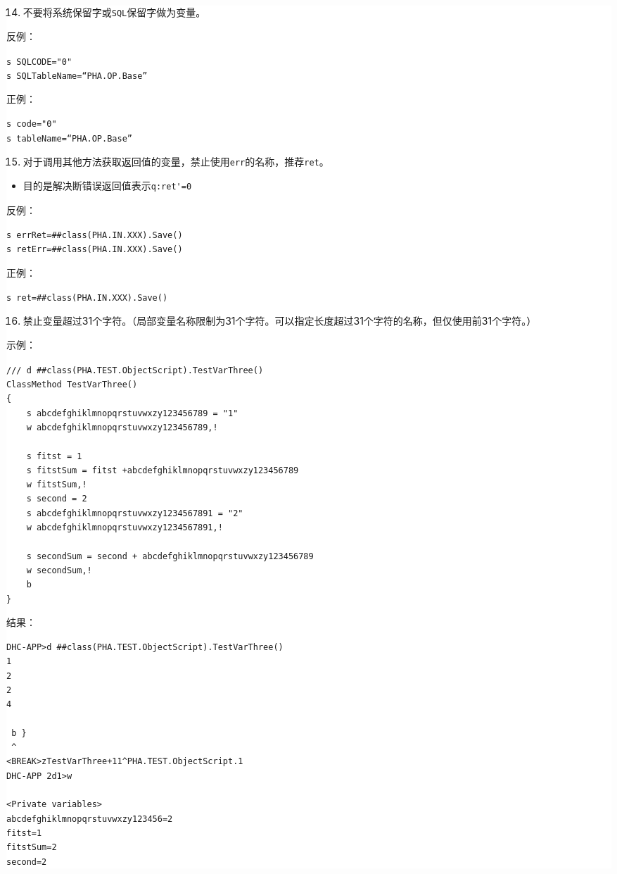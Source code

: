 14. 不要将系统保留字或`SQL`保留字做为变量。

反例：
```
s SQLCODE="0"
s SQLTableName=“PHA.OP.Base”
```
正例：
```
s code="0"
s tableName=“PHA.OP.Base”
```

15. 对于调用其他方法获取返回值的变量，禁止使用`err`的名称，推荐`ret`。
- 目的是解决断错误返回值表示`q:ret'=0`

反例：

```
s errRet=##class(PHA.IN.XXX).Save()
s retErr=##class(PHA.IN.XXX).Save()
```

正例：

```
s ret=##class(PHA.IN.XXX).Save()
```

16. 禁止变量超过31个字符。（局部变量名称限制为31个字符。可以指定长度超过31个字符的名称，但仅使用前31个字符。）

示例：
```
/// d ##class(PHA.TEST.ObjectScript).TestVarThree()
ClassMethod TestVarThree()
{
	s abcdefghiklmnopqrstuvwxzy123456789 = "1"
	w abcdefghiklmnopqrstuvwxzy123456789,!
	
	s fitst = 1
	s fitstSum = fitst +abcdefghiklmnopqrstuvwxzy123456789
	w fitstSum,!
	s second = 2
	s abcdefghiklmnopqrstuvwxzy1234567891 = "2"
	w abcdefghiklmnopqrstuvwxzy1234567891,!
	
	s secondSum = second + abcdefghiklmnopqrstuvwxzy123456789
	w secondSum,!
	b
}
```

结果：
```
DHC-APP>d ##class(PHA.TEST.ObjectScript).TestVarThree()
1
2
2
4
 
 b }
 ^
<BREAK>zTestVarThree+11^PHA.TEST.ObjectScript.1
DHC-APP 2d1>w
 
<Private variables>
abcdefghiklmnopqrstuvwxzy123456=2
fitst=1
fitstSum=2
second=2
```